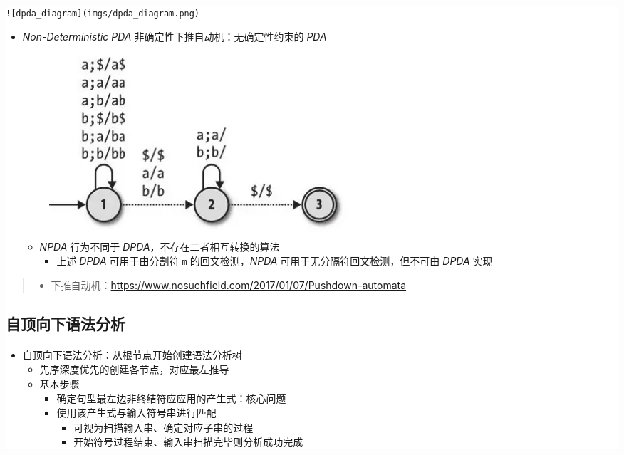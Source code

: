     ![dpda_diagram](imgs/dpda_diagram.png)
-   *Non-Deterministic PDA* 非确定性下推自动机：无确定性约束的 *PDA*
    ![npda_diagram](imgs/npda_diagram.png)
    -   *NPDA* 行为不同于 *DPDA*，不存在二者相互转换的算法
        -   上述 *DPDA* 可用于由分割符 `m` 的回文检测，*NPDA* 可用于无分隔符回文检测，但不可由 *DPDA* 实现

> - 下推自动机：<https://www.nosuchfield.com/2017/01/07/Pushdown-automata>

## 自顶向下语法分析

-   自顶向下语法分析：从根节点开始创建语法分析树
    -   先序深度优先的创建各节点，对应最左推导
    -   基本步骤
        -   确定句型最左边非终结符应应用的产生式：核心问题
        -   使用该产生式与输入符号串进行匹配
            -   可视为扫描输入串、确定对应子串的过程
            -   开始符号过程结束、输入串扫描完毕则分析成功完成
